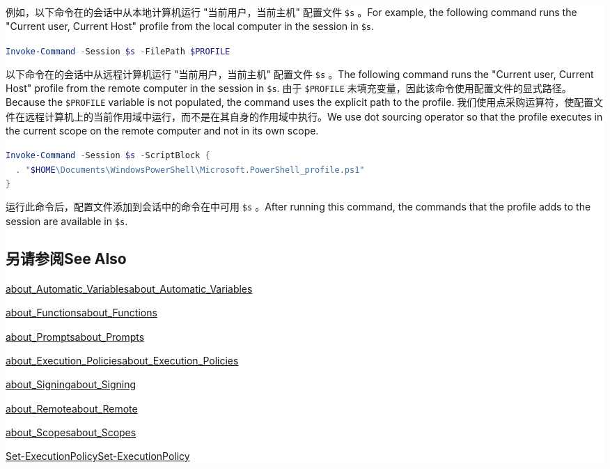 <span data-ttu-id="a1dbb-223">例如，以下命令在的会话中从本地计算机运行 "当前用户，当前主机" 配置文件 `$s` 。</span><span class="sxs-lookup"><span data-stu-id="a1dbb-223">For example, the following command runs the "Current user, Current Host" profile from the local computer in the session in `$s`.</span></span>

```powershell
Invoke-Command -Session $s -FilePath $PROFILE
```

<span data-ttu-id="a1dbb-224">以下命令在的会话中从远程计算机运行 "当前用户，当前主机" 配置文件 `$s` 。</span><span class="sxs-lookup"><span data-stu-id="a1dbb-224">The following command runs the "Current user, Current Host" profile from the remote computer in the session in `$s`.</span></span> <span data-ttu-id="a1dbb-225">由于 `$PROFILE` 未填充变量，因此该命令使用配置文件的显式路径。</span><span class="sxs-lookup"><span data-stu-id="a1dbb-225">Because the `$PROFILE` variable is not populated, the command uses the explicit path to the profile.</span></span> <span data-ttu-id="a1dbb-226">我们使用点采购运算符，使配置文件在远程计算机上的当前作用域中运行，而不是在其自身的作用域中执行。</span><span class="sxs-lookup"><span data-stu-id="a1dbb-226">We use dot sourcing operator so that the profile executes in the current scope on the remote computer and not in its own scope.</span></span>

```powershell
Invoke-Command -Session $s -ScriptBlock {
  . "$HOME\Documents\WindowsPowerShell\Microsoft.PowerShell_profile.ps1"
}
```

<span data-ttu-id="a1dbb-227">运行此命令后，配置文件添加到会话中的命令在中可用 `$s` 。</span><span class="sxs-lookup"><span data-stu-id="a1dbb-227">After running this command, the commands that the profile adds to the session are available in `$s`.</span></span>

## <a name="see-also"></a><span data-ttu-id="a1dbb-228">另请参阅</span><span class="sxs-lookup"><span data-stu-id="a1dbb-228">See Also</span></span>

[<span data-ttu-id="a1dbb-229">about_Automatic_Variables</span><span class="sxs-lookup"><span data-stu-id="a1dbb-229">about_Automatic_Variables</span></span>](about_Automatic_Variables.md)

[<span data-ttu-id="a1dbb-230">about_Functions</span><span class="sxs-lookup"><span data-stu-id="a1dbb-230">about_Functions</span></span>](about_Functions.md)

[<span data-ttu-id="a1dbb-231">about_Prompts</span><span class="sxs-lookup"><span data-stu-id="a1dbb-231">about_Prompts</span></span>](about_Prompts.md)

[<span data-ttu-id="a1dbb-232">about_Execution_Policies</span><span class="sxs-lookup"><span data-stu-id="a1dbb-232">about_Execution_Policies</span></span>](about_Execution_Policies.md)

[<span data-ttu-id="a1dbb-233">about_Signing</span><span class="sxs-lookup"><span data-stu-id="a1dbb-233">about_Signing</span></span>](about_Signing.md)

[<span data-ttu-id="a1dbb-234">about_Remote</span><span class="sxs-lookup"><span data-stu-id="a1dbb-234">about_Remote</span></span>](about_Remote.md)

[<span data-ttu-id="a1dbb-235">about_Scopes</span><span class="sxs-lookup"><span data-stu-id="a1dbb-235">about_Scopes</span></span>](about_Scopes.md)

[<span data-ttu-id="a1dbb-236">Set-ExecutionPolicy</span><span class="sxs-lookup"><span data-stu-id="a1dbb-236">Set-ExecutionPolicy</span></span>](xref:Microsoft.PowerShell.Security.Set-ExecutionPolicy)
